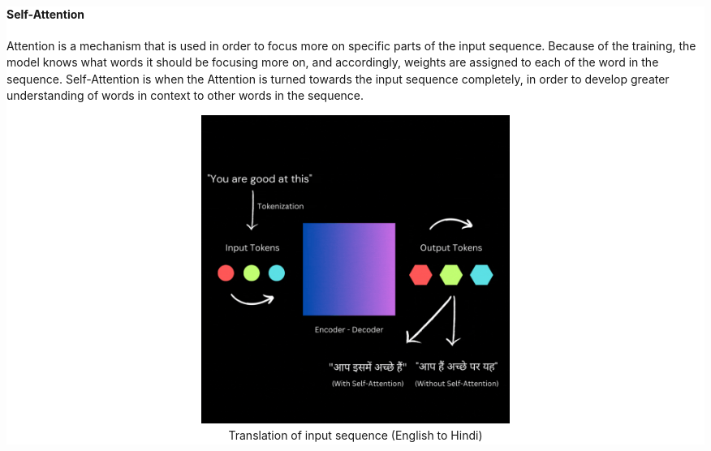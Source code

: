 #### Self-Attention
Attention is a mechanism that is used in order to focus more on specific parts of the input sequence. Because of the training, the model knows what words it should be focusing more on, and accordingly, weights are assigned to each of the word in the sequence. Self-Attention is when the Attention is turned towards the input sequence completely, in order to develop greater understanding of words in context to other words in the sequence. 

<center>
	<figure>
		<img style="width: 380px; height: 380px;" src="/static/gifs/enc-dec.gif"/>
		<figcaption>Translation of input sequence (English to Hindi)</figcaption>
	</figure>
</center>
